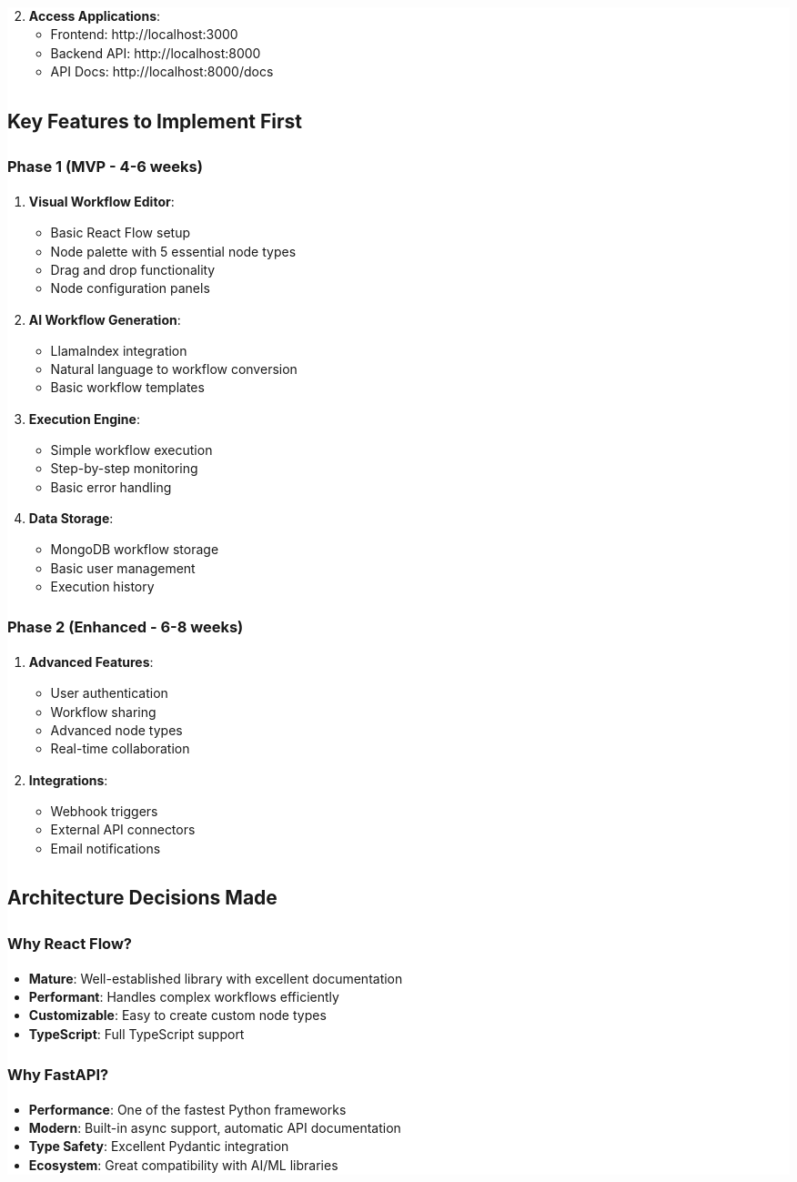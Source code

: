 2. **Access Applications**:
   - Frontend: http://localhost:3000
   - Backend API: http://localhost:8000
   - API Docs: http://localhost:8000/docs

## Key Features to Implement First

### Phase 1 (MVP - 4-6 weeks)
1. **Visual Workflow Editor**:
   - Basic React Flow setup
   - Node palette with 5 essential node types
   - Drag and drop functionality
   - Node configuration panels

2. **AI Workflow Generation**:
   - LlamaIndex integration
   - Natural language to workflow conversion
   - Basic workflow templates

3. **Execution Engine**:
   - Simple workflow execution
   - Step-by-step monitoring
   - Basic error handling

4. **Data Storage**:
   - MongoDB workflow storage
   - Basic user management
   - Execution history

### Phase 2 (Enhanced - 6-8 weeks)
1. **Advanced Features**:
   - User authentication
   - Workflow sharing
   - Advanced node types
   - Real-time collaboration

2. **Integrations**:
   - Webhook triggers
   - External API connectors
   - Email notifications

## Architecture Decisions Made

### Why React Flow?
- **Mature**: Well-established library with excellent documentation
- **Performant**: Handles complex workflows efficiently
- **Customizable**: Easy to create custom node types
- **TypeScript**: Full TypeScript support

### Why FastAPI?
- **Performance**: One of the fastest Python frameworks
- **Modern**: Built-in async support, automatic API documentation
- **Type Safety**: Excellent Pydantic integration
- **Ecosystem**: Great compatibility with AI/ML libraries
